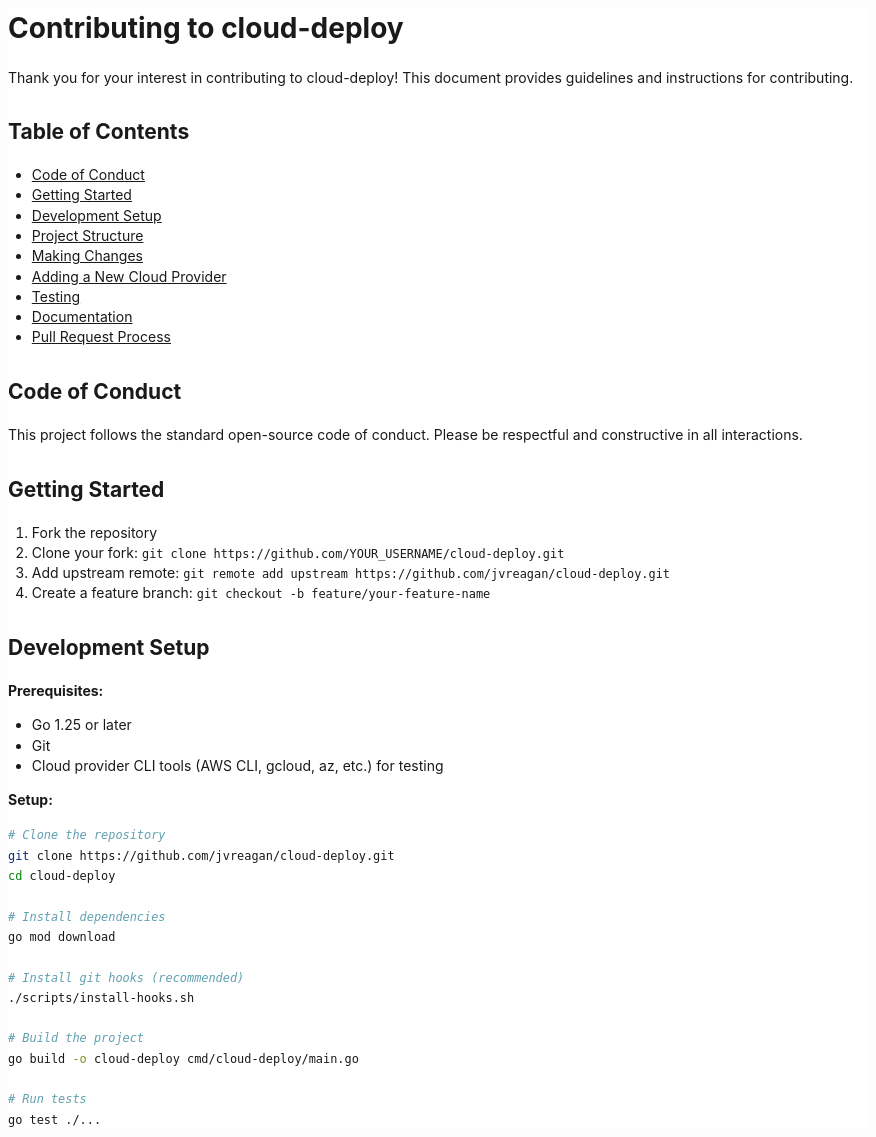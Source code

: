 # Contributing to cloud-deploy

Thank you for your interest in contributing to cloud-deploy! This document provides guidelines and instructions for contributing.

## Table of Contents

- [Code of Conduct](#code-of-conduct)
- [Getting Started](#getting-started)
- [Development Setup](#development-setup)
- [Project Structure](#project-structure)
- [Making Changes](#making-changes)
- [Adding a New Cloud Provider](#adding-a-new-cloud-provider)
- [Testing](#testing)
- [Documentation](#documentation)
- [Pull Request Process](#pull-request-process)

## Code of Conduct

This project follows the standard open-source code of conduct. Please be respectful and constructive in all interactions.

## Getting Started

1. Fork the repository
2. Clone your fork: `git clone https://github.com/YOUR_USERNAME/cloud-deploy.git`
3. Add upstream remote: `git remote add upstream https://github.com/jvreagan/cloud-deploy.git`
4. Create a feature branch: `git checkout -b feature/your-feature-name`

## Development Setup

**Prerequisites:**
- Go 1.25 or later
- Git
- Cloud provider CLI tools (AWS CLI, gcloud, az, etc.) for testing

**Setup:**

```bash
# Clone the repository
git clone https://github.com/jvreagan/cloud-deploy.git
cd cloud-deploy

# Install dependencies
go mod download

# Install git hooks (recommended)
./scripts/install-hooks.sh

# Build the project
go build -o cloud-deploy cmd/cloud-deploy/main.go

# Run tests
go test ./...
```
